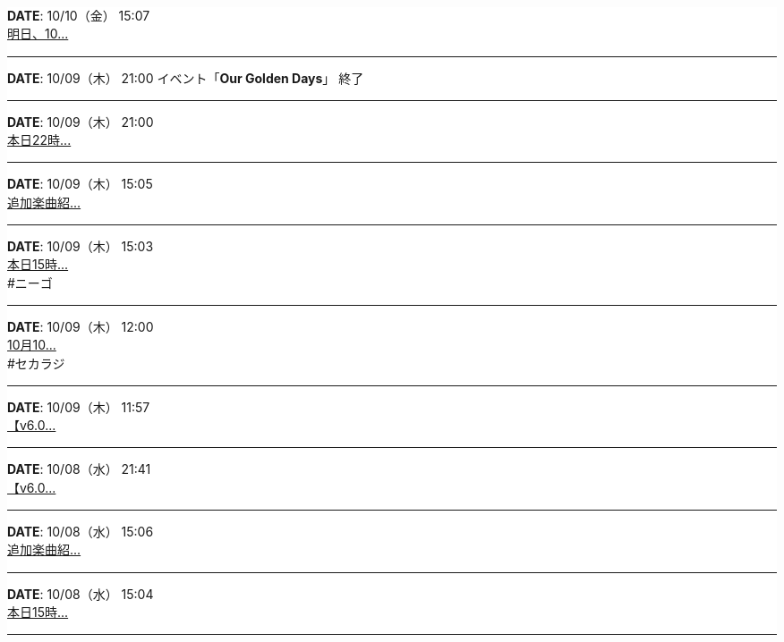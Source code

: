 **DATE**: 10/10（金） 15:07
<br>
[明日、10...](https://x.com/pj_sekai/status/1976529969812787281)

---

**DATE**: 10/09（木） 21:00 イベント「**Our Golden Days**」 終了

---

**DATE**: 10/09（木） 21:00
<br>
[本日22時...](https://x.com/pj_sekai/status/1976256329959473643)

---

**DATE**: 10/09（木） 15:05
<br>
[追加楽曲紹...](https://x.com/pj_sekai/status/1976167049102868821)

---

**DATE**: 10/09（木） 15:03
<br>
[本日15時...](https://x.com/pj_sekai/status/1976166507840233746)
<br>
#ニーゴ

---

**DATE**: 10/09（木） 12:00
<br>
[10月10...](https://x.com/pj_sekai/status/1976120680111562771)
<br>
#セカラジ

---

**DATE**: 10/09（木） 11:57
<br>
[【v6.0...](https://x.com/pj_sekai/status/1976119703845454192)

---

**DATE**: 10/08（水） 21:41
<br>
[【v6.0...](https://x.com/pj_sekai/status/1975904394752499768)

---

**DATE**: 10/08（水） 15:06
<br>
[追加楽曲紹...](https://x.com/pj_sekai/status/1975804924442386876)

---

**DATE**: 10/08（水） 15:04
<br>
[本日15時...](https://x.com/pj_sekai/status/1975804386455794148)

---